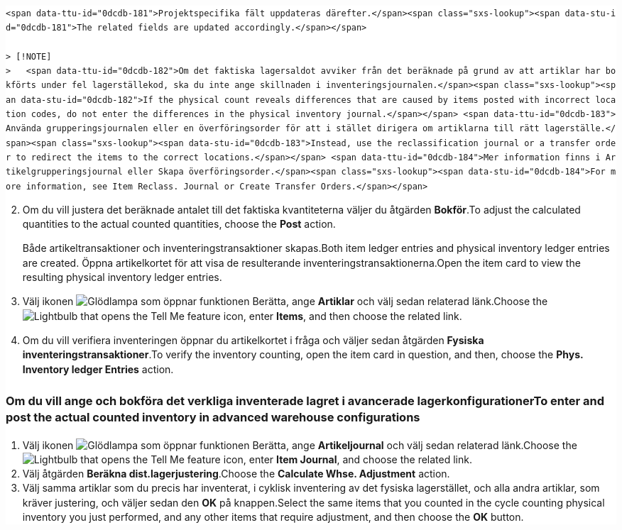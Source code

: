     <span data-ttu-id="0dcdb-181">Projektspecifika fält uppdateras därefter.</span><span class="sxs-lookup"><span data-stu-id="0dcdb-181">The related fields are updated accordingly.</span></span>

    > [!NOTE]  
    >   <span data-ttu-id="0dcdb-182">Om det faktiska lagersaldot avviker från det beräknade på grund av att artiklar har bokförts under fel lagerställekod, ska du inte ange skillnaden i inventeringsjournalen.</span><span class="sxs-lookup"><span data-stu-id="0dcdb-182">If the physical count reveals differences that are caused by items posted with incorrect location codes, do not enter the differences in the physical inventory journal.</span></span> <span data-ttu-id="0dcdb-183">Använda grupperingsjournalen eller en överföringsorder för att i stället dirigera om artiklarna till rätt lagerställe.</span><span class="sxs-lookup"><span data-stu-id="0dcdb-183">Instead, use the reclassification journal or a transfer order to redirect the items to the correct locations.</span></span> <span data-ttu-id="0dcdb-184">Mer information finns i Artikelgrupperingsjournal eller Skapa överföringsorder.</span><span class="sxs-lookup"><span data-stu-id="0dcdb-184">For more information, see Item Reclass. Journal or Create Transfer Orders.</span></span>

2. <span data-ttu-id="0dcdb-185">Om du vill justera det beräknade antalet till det faktiska kvantiteterna väljer du åtgärden **Bokför**.</span><span class="sxs-lookup"><span data-stu-id="0dcdb-185">To adjust the calculated quantities to the actual counted quantities, choose the **Post** action.</span></span>

    <span data-ttu-id="0dcdb-186">Både artikeltransaktioner och inventeringstransaktioner skapas.</span><span class="sxs-lookup"><span data-stu-id="0dcdb-186">Both item ledger entries and physical inventory ledger entries are created.</span></span> <span data-ttu-id="0dcdb-187">Öppna artikelkortet för att visa de resulterande inventeringstransaktionerna.</span><span class="sxs-lookup"><span data-stu-id="0dcdb-187">Open the item card to view the resulting physical inventory ledger entries.</span></span>

3. <span data-ttu-id="0dcdb-188">Välj ikonen ![Glödlampa som öppnar funktionen Berätta](media/ui-search/search_small.png "Berätta vad du vill göra"), ange **Artiklar** och välj sedan relaterad länk.</span><span class="sxs-lookup"><span data-stu-id="0dcdb-188">Choose the ![Lightbulb that opens the Tell Me feature](media/ui-search/search_small.png "Tell me what you want to do") icon, enter **Items**, and then choose the related link.</span></span>
4. <span data-ttu-id="0dcdb-189">Om du vill verifiera inventeringen öppnar du artikelkortet i fråga och väljer sedan åtgärden **Fysiska inventeringstransaktioner**.</span><span class="sxs-lookup"><span data-stu-id="0dcdb-189">To verify the inventory counting, open the item card in question, and then, choose the **Phys. Inventory ledger Entries** action.</span></span>

### <a name="to-enter-and-post-the-actual-counted-inventory-in-advanced-warehouse-configurations"></a><span data-ttu-id="0dcdb-190">Om du vill ange och bokföra det verkliga inventerade lagret i avancerade lagerkonfigurationer</span><span class="sxs-lookup"><span data-stu-id="0dcdb-190">To enter and post the actual counted inventory in advanced warehouse configurations</span></span>

1.  <span data-ttu-id="0dcdb-191">Välj ikonen ![Glödlampa som öppnar funktionen Berätta](media/ui-search/search_small.png "Berätta vad du vill göra"), ange **Artikeljournal** och välj sedan relaterad länk.</span><span class="sxs-lookup"><span data-stu-id="0dcdb-191">Choose the ![Lightbulb that opens the Tell Me feature](media/ui-search/search_small.png "Tell me what you want to do") icon, enter **Item Journal**, and choose the related link.</span></span>  
2.  <span data-ttu-id="0dcdb-192">Välj åtgärden **Beräkna dist.lagerjustering**.</span><span class="sxs-lookup"><span data-stu-id="0dcdb-192">Choose the **Calculate Whse. Adjustment** action.</span></span>  
3.  <span data-ttu-id="0dcdb-193">Välj samma artiklar som du precis har inventerat, i cyklisk inventering av det fysiska lagerstället, och alla andra artiklar, som kräver justering, och väljer sedan den **OK** på knappen.</span><span class="sxs-lookup"><span data-stu-id="0dcdb-193">Select the same items that you counted in the cycle counting physical inventory you just performed, and any other items that require adjustment, and then choose the **OK** button.</span></span>  
